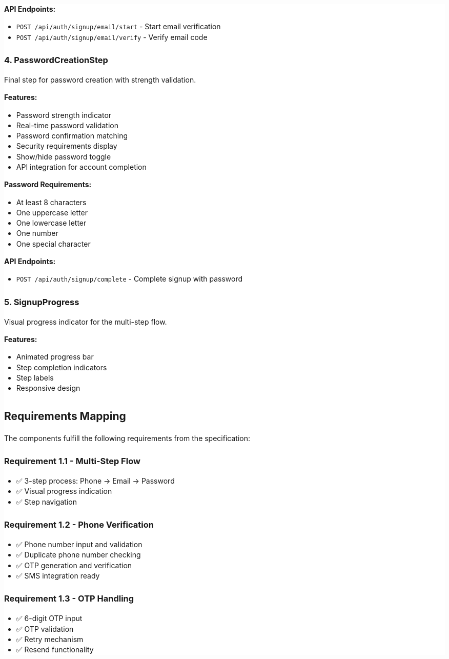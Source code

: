 **API Endpoints:**
- `POST /api/auth/signup/email/start` - Start email verification
- `POST /api/auth/signup/email/verify` - Verify email code

### 4. PasswordCreationStep
Final step for password creation with strength validation.

**Features:**
- Password strength indicator
- Real-time password validation
- Password confirmation matching
- Security requirements display
- Show/hide password toggle
- API integration for account completion

**Password Requirements:**
- At least 8 characters
- One uppercase letter
- One lowercase letter
- One number
- One special character

**API Endpoints:**
- `POST /api/auth/signup/complete` - Complete signup with password

### 5. SignupProgress
Visual progress indicator for the multi-step flow.

**Features:**
- Animated progress bar
- Step completion indicators
- Step labels
- Responsive design

## Requirements Mapping

The components fulfill the following requirements from the specification:

### Requirement 1.1 - Multi-Step Flow
- ✅ 3-step process: Phone → Email → Password
- ✅ Visual progress indication
- ✅ Step navigation

### Requirement 1.2 - Phone Verification
- ✅ Phone number input and validation
- ✅ Duplicate phone number checking
- ✅ OTP generation and verification
- ✅ SMS integration ready

### Requirement 1.3 - OTP Handling
- ✅ 6-digit OTP input
- ✅ OTP validation
- ✅ Retry mechanism
- ✅ Resend functionality
